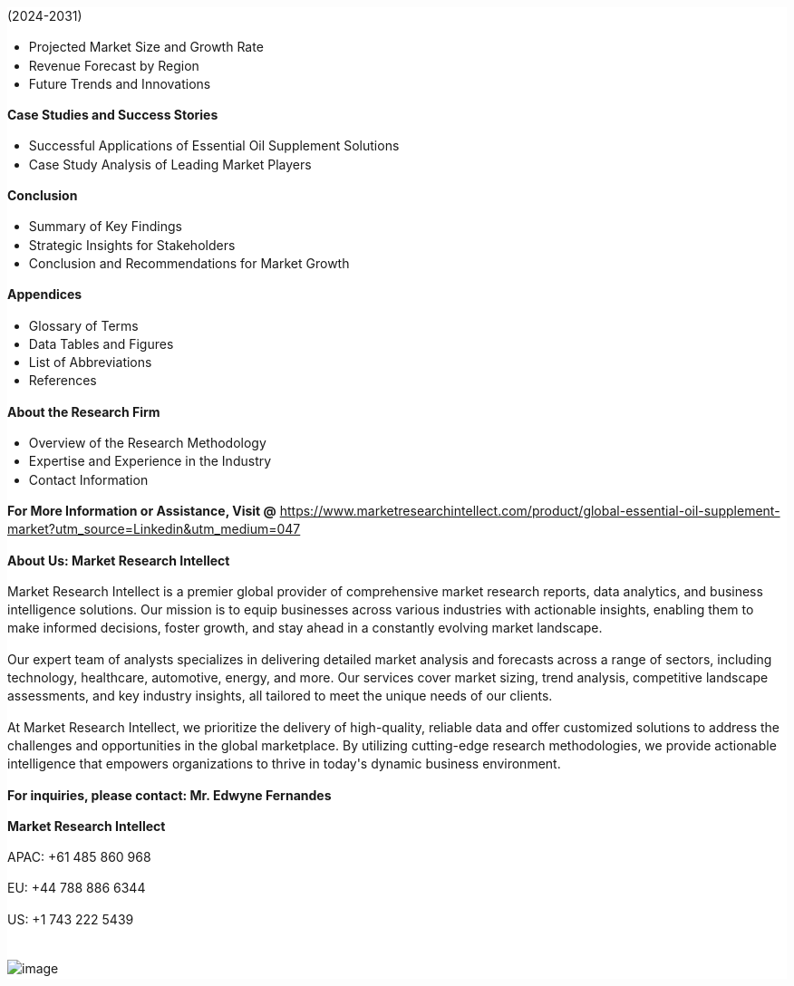 (2024-2031)</strong></p><ul><li>Projected Market Size and Growth Rate</li><li>Revenue Forecast by Region</li><li>Future Trends and Innovations</li></ul><p><strong>Case Studies and Success Stories</strong></p><ul><li>Successful Applications of Essential Oil Supplement Solutions</li><li>Case Study Analysis of Leading Market Players</li></ul><p><strong>Conclusion</strong></p><ul><li>Summary of Key Findings</li><li>Strategic Insights for Stakeholders</li><li>Conclusion and Recommendations for Market Growth</li></ul><p><strong>Appendices</strong></p><ul><li>Glossary of Terms</li><li>Data Tables and Figures</li><li>List of Abbreviations</li><li>References</li></ul><p><strong>About the Research Firm</strong></p><ul><li>Overview of the Research Methodology</li><li>Expertise and Experience in the Industry</li><li>Contact Information</li></ul></div><div class="article-main__content" data-test-id="publishing-text-block"><p><span class="font-[700]"><strong>For More Information or Assistance, Visit @</strong>&nbsp;<a href="https://www.marketresearchintellect.com/product/global-essential-oil-supplement-market?utm_source=Linkedin&utm_medium=047">https://www.marketresearchintellect.com/product/global-essential-oil-supplement-market?utm_source=Linkedin&utm_medium=047</a></span></p><p><strong>About Us: Market Research Intellect</strong></p><p>Market Research Intellect is a premier global provider of comprehensive market research reports, data analytics, and business intelligence solutions. Our mission is to equip businesses across various industries with actionable insights, enabling them to make informed decisions, foster growth, and stay ahead in a constantly evolving market landscape.</p><p>Our expert team of analysts specializes in delivering detailed market analysis and forecasts across a range of sectors, including technology, healthcare, automotive, energy, and more. Our services cover market sizing, trend analysis, competitive landscape assessments, and key industry insights, all tailored to meet the unique needs of our clients.</p><p>At Market Research Intellect, we prioritize the delivery of high-quality, reliable data and offer customized solutions to address the challenges and opportunities in the global marketplace. By utilizing cutting-edge research methodologies, we provide actionable intelligence that empowers organizations to thrive in today's dynamic business environment.</p><p><strong>For inquiries, please contact: Mr. Edwyne Fernandes</strong></p><p><strong>Market Research Intellect</strong></p><p>APAC: +61 485 860 968</p><p>EU: +44 788 886 6344</p><p>US: +1 743 222 5439</p></div><div class="article-main__content" data-test-id="publishing-text-block">&nbsp;</div>
![image](https://github.com/user-attachments/assets/316a50a9-e983-4994-9610-48aba5f6f110)
